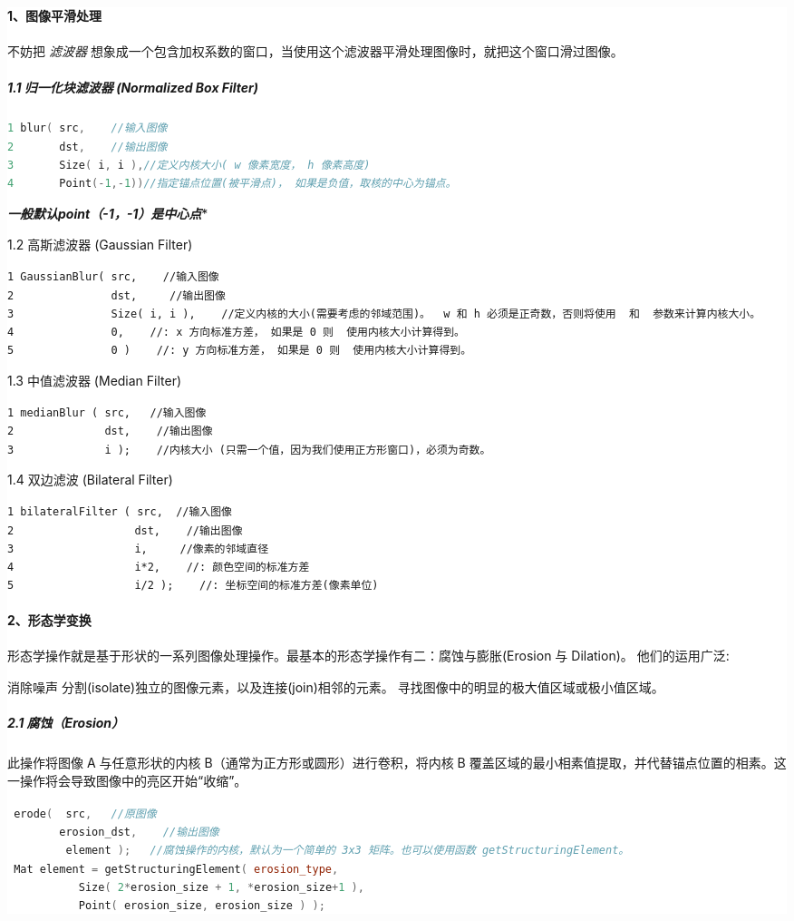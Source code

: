 #### 1、图像平滑处理

不妨把 *滤波器* 想象成一个包含加权系数的窗口，当使用这个滤波器平滑处理图像时，就把这个窗口滑过图像。

##### 1.1 归一化块滤波器 (Normalized Box Filter)

```c
1 blur( src,    //输入图像
2       dst,    //输出图像
3       Size( i, i ),//定义内核大小( w 像素宽度， h 像素高度)
4       Point(-1,-1))//指定锚点位置(被平滑点)， 如果是负值，取核的中心为锚点。
```

***一般默认point（-1，-1）是中心点****

1.2 高斯滤波器 (Gaussian Filter)

```
1 GaussianBlur( src,    //输入图像
2               dst,     //输出图像
3               Size( i, i ),    //定义内核的大小(需要考虑的邻域范围)。  w 和 h 必须是正奇数，否则将使用  和  参数来计算内核大小。
4               0,    //: x 方向标准方差， 如果是 0 则  使用内核大小计算得到。
5               0 )    //: y 方向标准方差， 如果是 0 则  使用内核大小计算得到。
```

1.3 中值滤波器 (Median Filter)

```
1 medianBlur ( src,   //输入图像
2              dst,    //输出图像
3              i );    //内核大小 (只需一个值，因为我们使用正方形窗口)，必须为奇数。
```

1.4 双边滤波 (Bilateral Filter)

```
1 bilateralFilter ( src,  //输入图像
2  　　　　　　　　　　dst,    //输出图像
3  　　　　　　　　　　i,     //像素的邻域直径
4  　　　　　　　　　　i*2,    //: 颜色空间的标准方差
5  　　　　　　　　　　i/2 );    //: 坐标空间的标准方差(像素单位)
```

#### 2、形态学变换

   形态学操作就是基于形状的一系列图像处理操作。最基本的形态学操作有二：腐蚀与膨胀(Erosion 与 Dilation)。 他们的运用广泛:

消除噪声
分割(isolate)独立的图像元素，以及连接(join)相邻的元素。
寻找图像中的明显的极大值区域或极小值区域。

##### 2.1 腐蚀（Erosion）

   此操作将图像 A 与任意形状的内核 B（通常为正方形或圆形）进行卷积，将内核 B 覆盖区域的最小相素值提取，并代替锚点位置的相素。这一操作将会导致图像中的亮区开始“收缩”。

```c++
 erode(  src,   //原图像
        erosion_dst,    //输出图像
         element );   //腐蚀操作的内核，默认为一个简单的 3x3 矩阵。也可以使用函数 getStructuringElement。
 Mat element = getStructuringElement( erosion_type,
           Size( 2*erosion_size + 1, *erosion_size+1 ),
           Point( erosion_size, erosion_size ) );
```
